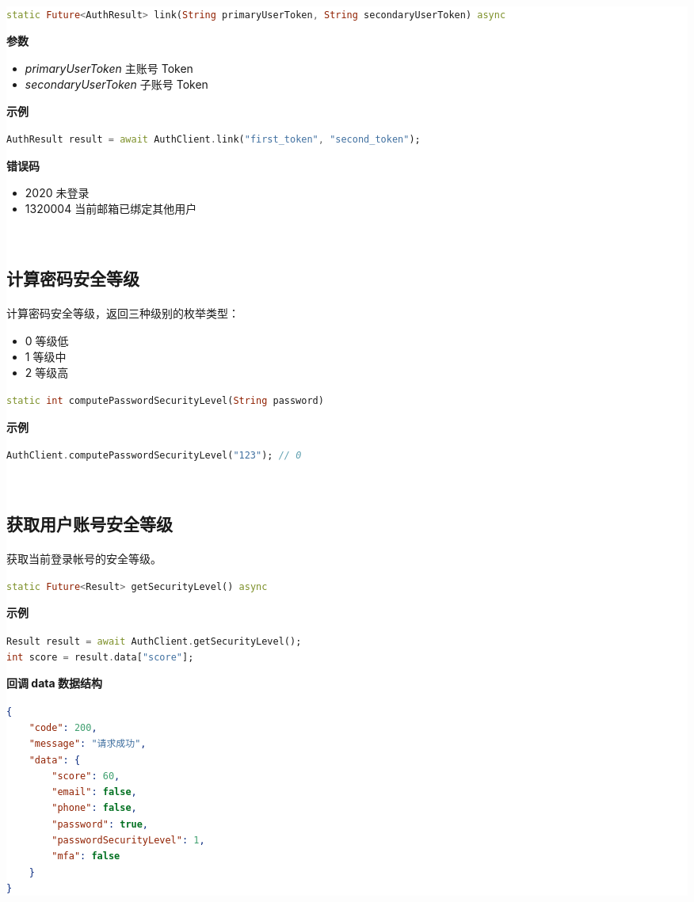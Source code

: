 ```dart
static Future<AuthResult> link(String primaryUserToken, String secondaryUserToken) async
```

**参数**

* *primaryUserToken* 主账号 Token
* *secondaryUserToken* 子账号 Token

**示例**

```dart
AuthResult result = await AuthClient.link("first_token", "second_token");
```

**错误码**

* 2020 未登录
* 1320004 当前邮箱已绑定其他用户

<br>

## 计算密码安全等级

计算密码安全等级，返回三种级别的枚举类型：

- 0 等级低
- 1 等级中
- 2 等级高

```dart
static int computePasswordSecurityLevel(String password)
```

**示例**

```dart
AuthClient.computePasswordSecurityLevel("123"); // 0
```

<br>

## 获取用户账号安全等级

获取当前登录帐号的安全等级。

```dart
static Future<Result> getSecurityLevel() async
```

**示例**

```dart
Result result = await AuthClient.getSecurityLevel();
int score = result.data["score"];
```

**回调 data 数据结构**

```json
{
    "code": 200,
    "message": "请求成功",
    "data": {
        "score": 60,
        "email": false,
        "phone": false,
        "password": true,
        "passwordSecurityLevel": 1,
        "mfa": false
    }
}
```
